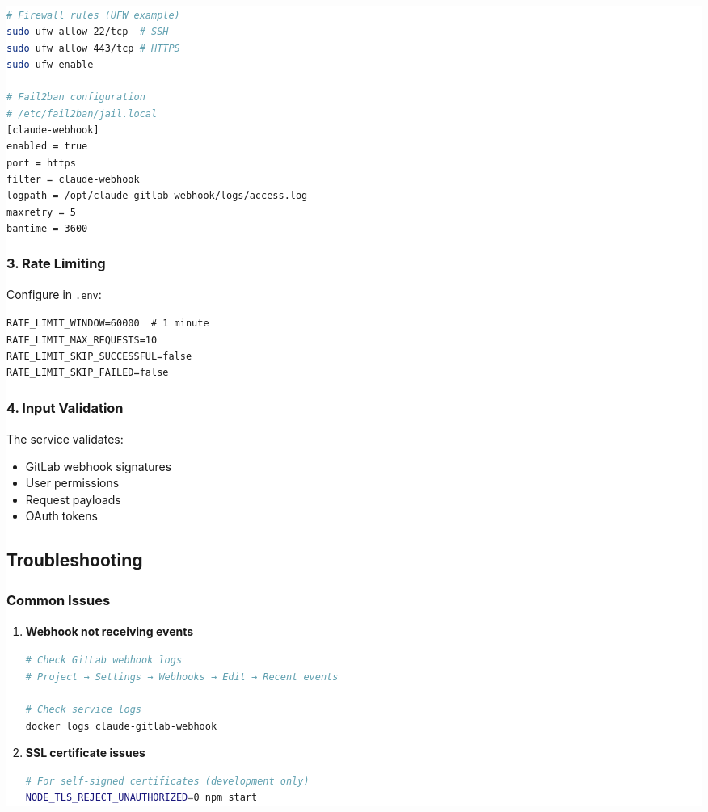 ```bash
# Firewall rules (UFW example)
sudo ufw allow 22/tcp  # SSH
sudo ufw allow 443/tcp # HTTPS
sudo ufw enable

# Fail2ban configuration
# /etc/fail2ban/jail.local
[claude-webhook]
enabled = true
port = https
filter = claude-webhook
logpath = /opt/claude-gitlab-webhook/logs/access.log
maxretry = 5
bantime = 3600
```

### 3. Rate Limiting

Configure in `.env`:
```env
RATE_LIMIT_WINDOW=60000  # 1 minute
RATE_LIMIT_MAX_REQUESTS=10
RATE_LIMIT_SKIP_SUCCESSFUL=false
RATE_LIMIT_SKIP_FAILED=false
```

### 4. Input Validation

The service validates:
- GitLab webhook signatures
- User permissions
- Request payloads
- OAuth tokens

## Troubleshooting

### Common Issues

1. **Webhook not receiving events**
   ```bash
   # Check GitLab webhook logs
   # Project → Settings → Webhooks → Edit → Recent events
   
   # Check service logs
   docker logs claude-gitlab-webhook
   ```

2. **SSL certificate issues**
   ```bash
   # For self-signed certificates (development only)
   NODE_TLS_REJECT_UNAUTHORIZED=0 npm start
   ```
